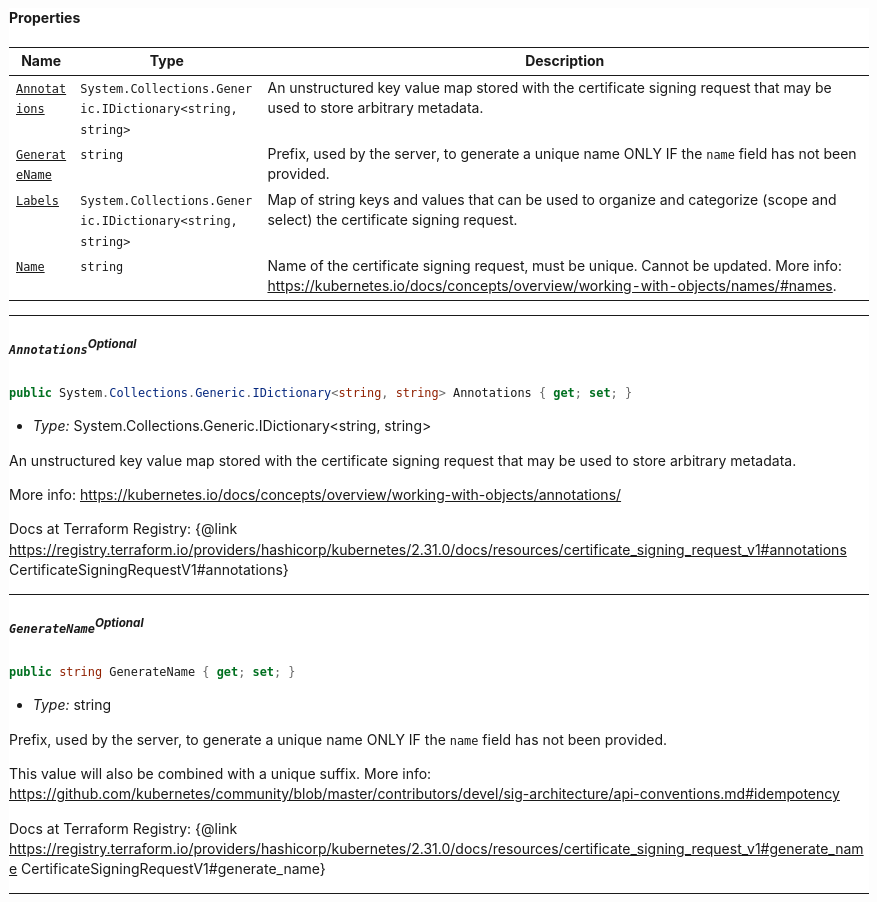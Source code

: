 #### Properties <a name="Properties" id="Properties"></a>

| **Name** | **Type** | **Description** |
| --- | --- | --- |
| <code><a href="#@cdktf/provider-kubernetes.certificateSigningRequestV1.CertificateSigningRequestV1Metadata.property.annotations">Annotations</a></code> | <code>System.Collections.Generic.IDictionary<string, string></code> | An unstructured key value map stored with the certificate signing request that may be used to store arbitrary metadata. |
| <code><a href="#@cdktf/provider-kubernetes.certificateSigningRequestV1.CertificateSigningRequestV1Metadata.property.generateName">GenerateName</a></code> | <code>string</code> | Prefix, used by the server, to generate a unique name ONLY IF the `name` field has not been provided. |
| <code><a href="#@cdktf/provider-kubernetes.certificateSigningRequestV1.CertificateSigningRequestV1Metadata.property.labels">Labels</a></code> | <code>System.Collections.Generic.IDictionary<string, string></code> | Map of string keys and values that can be used to organize and categorize (scope and select) the certificate signing request. |
| <code><a href="#@cdktf/provider-kubernetes.certificateSigningRequestV1.CertificateSigningRequestV1Metadata.property.name">Name</a></code> | <code>string</code> | Name of the certificate signing request, must be unique. Cannot be updated. More info: https://kubernetes.io/docs/concepts/overview/working-with-objects/names/#names. |

---

##### `Annotations`<sup>Optional</sup> <a name="Annotations" id="@cdktf/provider-kubernetes.certificateSigningRequestV1.CertificateSigningRequestV1Metadata.property.annotations"></a>

```csharp
public System.Collections.Generic.IDictionary<string, string> Annotations { get; set; }
```

- *Type:* System.Collections.Generic.IDictionary<string, string>

An unstructured key value map stored with the certificate signing request that may be used to store arbitrary metadata.

More info: https://kubernetes.io/docs/concepts/overview/working-with-objects/annotations/

Docs at Terraform Registry: {@link https://registry.terraform.io/providers/hashicorp/kubernetes/2.31.0/docs/resources/certificate_signing_request_v1#annotations CertificateSigningRequestV1#annotations}

---

##### `GenerateName`<sup>Optional</sup> <a name="GenerateName" id="@cdktf/provider-kubernetes.certificateSigningRequestV1.CertificateSigningRequestV1Metadata.property.generateName"></a>

```csharp
public string GenerateName { get; set; }
```

- *Type:* string

Prefix, used by the server, to generate a unique name ONLY IF the `name` field has not been provided.

This value will also be combined with a unique suffix. More info: https://github.com/kubernetes/community/blob/master/contributors/devel/sig-architecture/api-conventions.md#idempotency

Docs at Terraform Registry: {@link https://registry.terraform.io/providers/hashicorp/kubernetes/2.31.0/docs/resources/certificate_signing_request_v1#generate_name CertificateSigningRequestV1#generate_name}

---
